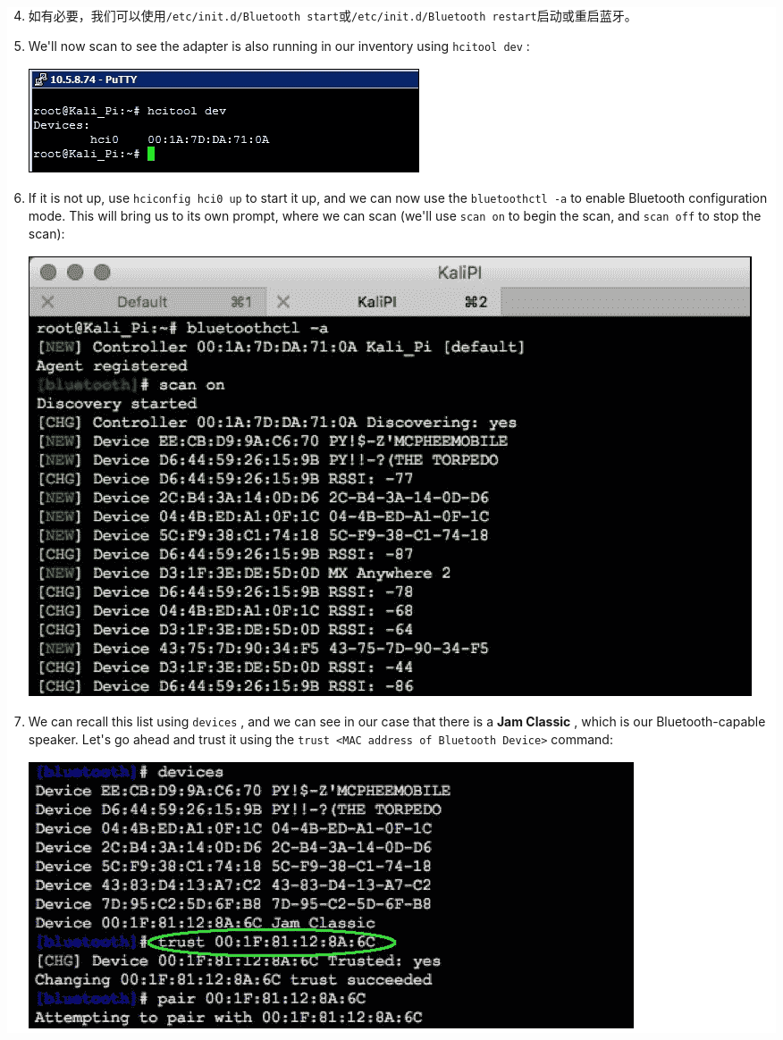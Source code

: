 4.  如有必要，我们可以使用`/etc/init.d/Bluetooth start`或`/etc/init.d/Bluetooth restart`启动或重启蓝牙。
5.  We'll now scan to see the adapter is also running in our inventory using `hcitool dev` :

    ![Setting up the Bluetooth interface](img/Image00056.jpg)

6.  If it is not up, use `hciconfig hci0 up` to start it up, and we can now use the `bluetoothctl -a` to enable Bluetooth configuration mode. This will bring us to its own prompt, where we can scan (we'll use `scan on` to begin the scan, and `scan off` to stop the scan):

    ![Setting up the Bluetooth interface](img/Image00057.jpg)

7.  We can recall this list using `devices` , and we can see in our case that there is a **Jam Classic** , which is our Bluetooth-capable speaker. Let's go ahead and trust it using the `trust <MAC address of Bluetooth Device>` command:

    ![Setting up the Bluetooth interface](img/Image00058.jpg)
